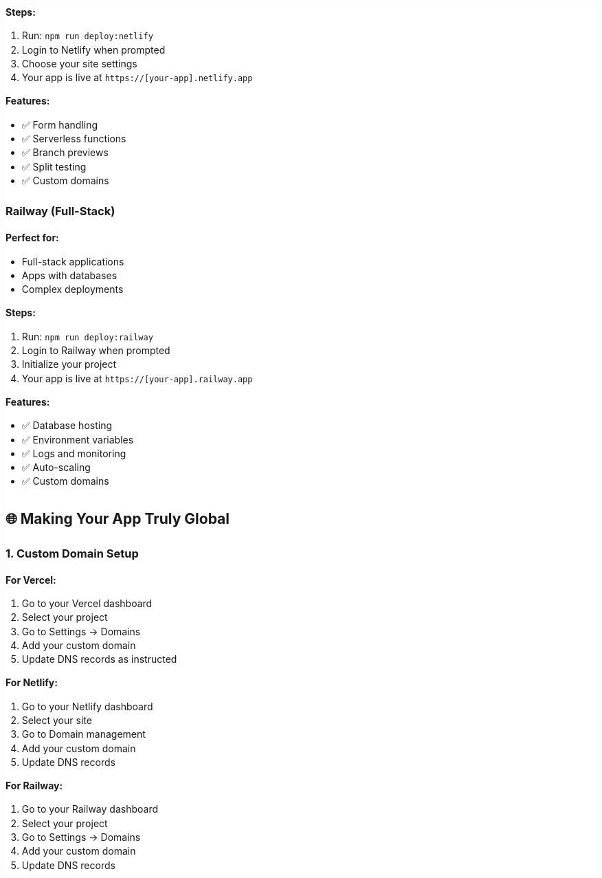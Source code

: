 **Steps:**
1. Run: `npm run deploy:netlify`
2. Login to Netlify when prompted
3. Choose your site settings
4. Your app is live at `https://[your-app].netlify.app`

**Features:**
- ✅ Form handling
- ✅ Serverless functions
- ✅ Branch previews
- ✅ Split testing
- ✅ Custom domains

### Railway (Full-Stack)

**Perfect for:**
- Full-stack applications
- Apps with databases
- Complex deployments

**Steps:**
1. Run: `npm run deploy:railway`
2. Login to Railway when prompted
3. Initialize your project
4. Your app is live at `https://[your-app].railway.app`

**Features:**
- ✅ Database hosting
- ✅ Environment variables
- ✅ Logs and monitoring
- ✅ Auto-scaling
- ✅ Custom domains

## 🌐 Making Your App Truly Global

### 1. Custom Domain Setup

**For Vercel:**
1. Go to your Vercel dashboard
2. Select your project
3. Go to Settings → Domains
4. Add your custom domain
5. Update DNS records as instructed

**For Netlify:**
1. Go to your Netlify dashboard
2. Select your site
3. Go to Domain management
4. Add your custom domain
5. Update DNS records

**For Railway:**
1. Go to your Railway dashboard
2. Select your project
3. Go to Settings → Domains
4. Add your custom domain
5. Update DNS records
